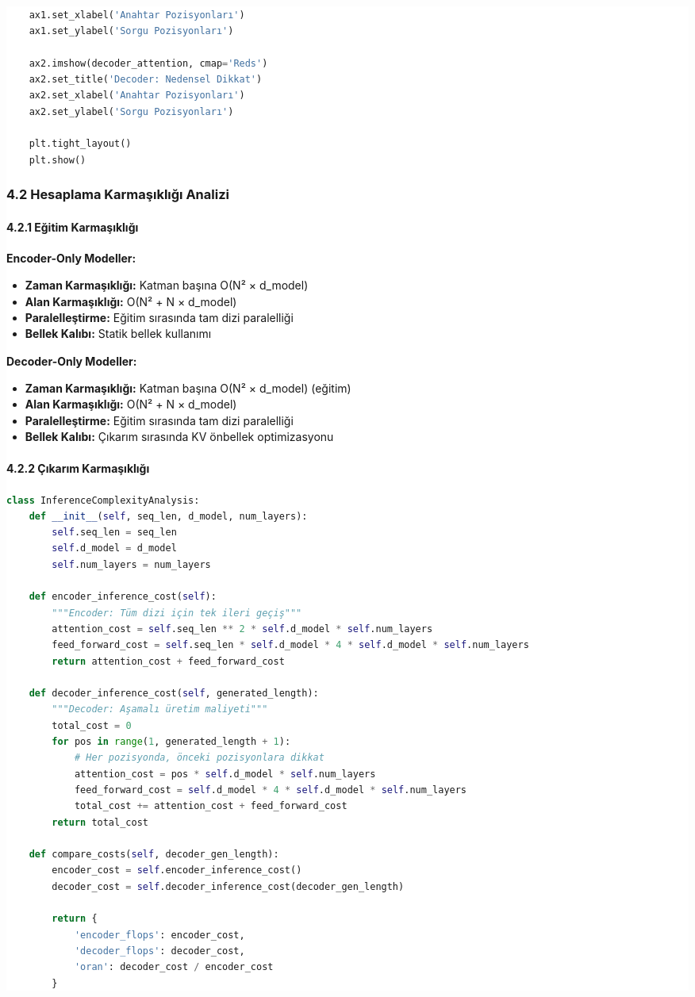 ```python
    ax1.set_xlabel('Anahtar Pozisyonları')
    ax1.set_ylabel('Sorgu Pozisyonları')
    
    ax2.imshow(decoder_attention, cmap='Reds')
    ax2.set_title('Decoder: Nedensel Dikkat')
    ax2.set_xlabel('Anahtar Pozisyonları')
    ax2.set_ylabel('Sorgu Pozisyonları')
    
    plt.tight_layout()
    plt.show()
```

### 4.2 Hesaplama Karmaşıklığı Analizi

#### 4.2.1 Eğitim Karmaşıklığı

**Encoder-Only Modeller:**
- **Zaman Karmaşıklığı:** Katman başına O(N² × d_model)
- **Alan Karmaşıklığı:** O(N² + N × d_model)
- **Paralelleştirme:** Eğitim sırasında tam dizi paralelliği
- **Bellek Kalıbı:** Statik bellek kullanımı

**Decoder-Only Modeller:**
- **Zaman Karmaşıklığı:** Katman başına O(N² × d_model) (eğitim)
- **Alan Karmaşıklığı:** O(N² + N × d_model)
- **Paralelleştirme:** Eğitim sırasında tam dizi paralelliği
- **Bellek Kalıbı:** Çıkarım sırasında KV önbellek optimizasyonu

#### 4.2.2 Çıkarım Karmaşıklığı

```python
class InferenceComplexityAnalysis:
    def __init__(self, seq_len, d_model, num_layers):
        self.seq_len = seq_len
        self.d_model = d_model
        self.num_layers = num_layers
    
    def encoder_inference_cost(self):
        """Encoder: Tüm dizi için tek ileri geçiş"""
        attention_cost = self.seq_len ** 2 * self.d_model * self.num_layers
        feed_forward_cost = self.seq_len * self.d_model * 4 * self.d_model * self.num_layers
        return attention_cost + feed_forward_cost
    
    def decoder_inference_cost(self, generated_length):
        """Decoder: Aşamalı üretim maliyeti"""
        total_cost = 0
        for pos in range(1, generated_length + 1):
            # Her pozisyonda, önceki pozisyonlara dikkat
            attention_cost = pos * self.d_model * self.num_layers
            feed_forward_cost = self.d_model * 4 * self.d_model * self.num_layers
            total_cost += attention_cost + feed_forward_cost
        return total_cost
    
    def compare_costs(self, decoder_gen_length):
        encoder_cost = self.encoder_inference_cost()
        decoder_cost = self.decoder_inference_cost(decoder_gen_length)
        
        return {
            'encoder_flops': encoder_cost,
            'decoder_flops': decoder_cost,
            'oran': decoder_cost / encoder_cost
        }
```
